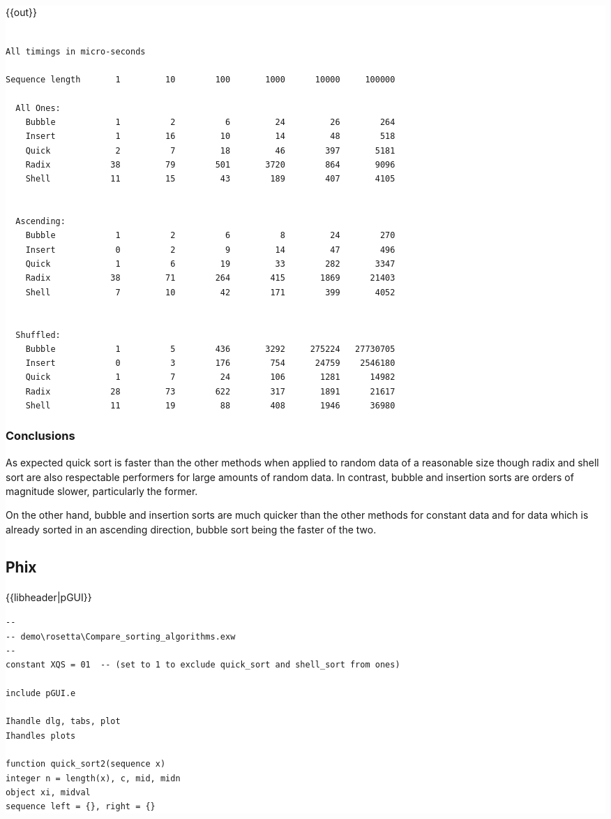 
{{out}}

```txt

All timings in micro-seconds

Sequence length       1         10        100       1000      10000     100000

  All Ones:
    Bubble            1          2          6         24         26        264
    Insert            1         16         10         14         48        518
    Quick             2          7         18         46        397       5181
    Radix            38         79        501       3720        864       9096
    Shell            11         15         43        189        407       4105


  Ascending:
    Bubble            1          2          6          8         24        270
    Insert            0          2          9         14         47        496
    Quick             1          6         19         33        282       3347
    Radix            38         71        264        415       1869      21403
    Shell             7         10         42        171        399       4052


  Shuffled:
    Bubble            1          5        436       3292     275224   27730705
    Insert            0          3        176        754      24759    2546180
    Quick             1          7         24        106       1281      14982
    Radix            28         73        622        317       1891      21617
    Shell            11         19         88        408       1946      36980

```



### Conclusions

As expected quick sort is faster than the other methods when applied to random data of a reasonable size though radix and shell sort are also respectable performers for large amounts of random data. In contrast, bubble and insertion sorts are orders of magnitude slower, particularly the former.

On the other hand, bubble and insertion sorts are much quicker than the other methods for constant data and for data which is already sorted in an ascending direction, bubble sort being the faster of the two.


## Phix

{{libheader|pGUI}}

```Phix
--
-- demo\rosetta\Compare_sorting_algorithms.exw
--
constant XQS = 01  -- (set to 1 to exclude quick_sort and shell_sort from ones)

include pGUI.e

Ihandle dlg, tabs, plot
Ihandles plots

function quick_sort2(sequence x)
integer n = length(x), c, mid, midn
object xi, midval
sequence left = {}, right = {}

```